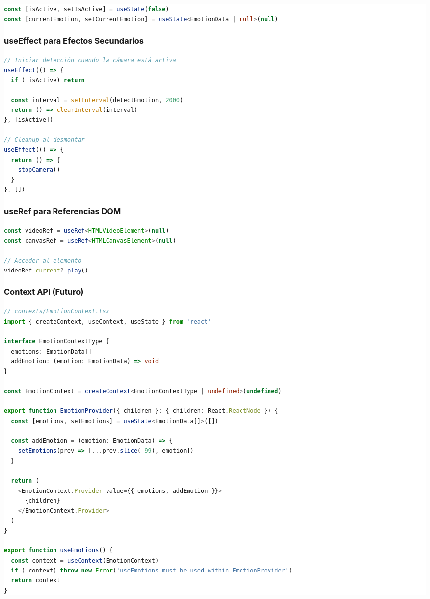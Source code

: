 ```typescript
const [isActive, setIsActive] = useState(false)
const [currentEmotion, setCurrentEmotion] = useState<EmotionData | null>(null)
```

### useEffect para Efectos Secundarios

```typescript
// Iniciar detección cuando la cámara está activa
useEffect(() => {
  if (!isActive) return

  const interval = setInterval(detectEmotion, 2000)
  return () => clearInterval(interval)
}, [isActive])

// Cleanup al desmontar
useEffect(() => {
  return () => {
    stopCamera()
  }
}, [])
```

### useRef para Referencias DOM

```typescript
const videoRef = useRef<HTMLVideoElement>(null)
const canvasRef = useRef<HTMLCanvasElement>(null)

// Acceder al elemento
videoRef.current?.play()
```

### Context API (Futuro)

```typescript
// contexts/EmotionContext.tsx
import { createContext, useContext, useState } from 'react'

interface EmotionContextType {
  emotions: EmotionData[]
  addEmotion: (emotion: EmotionData) => void
}

const EmotionContext = createContext<EmotionContextType | undefined>(undefined)

export function EmotionProvider({ children }: { children: React.ReactNode }) {
  const [emotions, setEmotions] = useState<EmotionData[]>([])

  const addEmotion = (emotion: EmotionData) => {
    setEmotions(prev => [...prev.slice(-99), emotion])
  }

  return (
    <EmotionContext.Provider value={{ emotions, addEmotion }}>
      {children}
    </EmotionContext.Provider>
  )
}

export function useEmotions() {
  const context = useContext(EmotionContext)
  if (!context) throw new Error('useEmotions must be used within EmotionProvider')
  return context
}
```